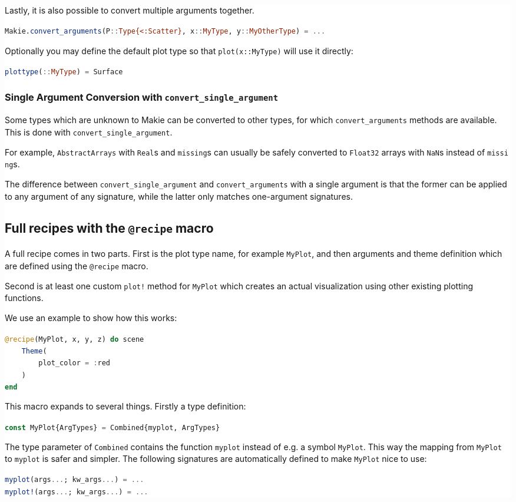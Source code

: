 Lastly, it is also possible to convert multiple arguments together.

```julia
Makie.convert_arguments(P::Type{<:Scatter}, x::MyType, y::MyOtherType) = ...
```

Optionally you may define the default plot type so that `plot(x::MyType)` will
use it directly:

```julia
plottype(::MyType) = Surface
```

### Single Argument Conversion with `convert_single_argument`

Some types which are unknown to Makie can be converted to other types, for which `convert_arguments` methods are available.
This is done with `convert_single_argument`.

For example, `AbstractArrays` with `Real`s and `missing`s can usually be safely converted to `Float32` arrays with `NaN`s instead of `missing`s.

The difference between `convert_single_argument` and `convert_arguments` with a single argument is that the former can be applied to any argument of any signature, while the latter only matches one-argument signatures.

## Full recipes with the `@recipe` macro

A full recipe comes in two parts. First is the plot type name, for example `MyPlot`, and then arguments and theme definition which are defined using the `@recipe` macro.

Second is at least one custom `plot!` method for `MyPlot` which creates an actual visualization using other existing plotting functions.

We use an example to show how this works:

```julia
@recipe(MyPlot, x, y, z) do scene
    Theme(
        plot_color = :red
    )
end
```

This macro expands to several things. Firstly a type definition:

```julia
const MyPlot{ArgTypes} = Combined{myplot, ArgTypes}
```

The type parameter of `Combined` contains the function `myplot` instead of e.g. a
symbol `MyPlot`. This way the mapping from `MyPlot` to `myplot` is safer and simpler.
The following signatures are automatically defined to make `MyPlot` nice to use:

```julia
myplot(args...; kw_args...) = ...
myplot!(args...; kw_args...) = ...
```
